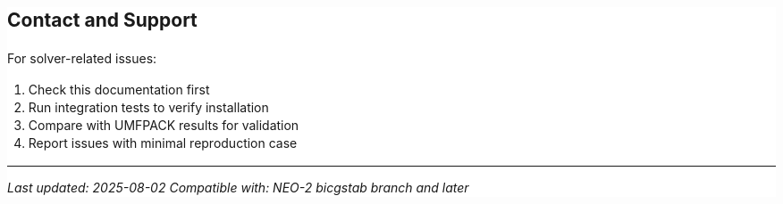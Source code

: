 ## Contact and Support

For solver-related issues:
1. Check this documentation first
2. Run integration tests to verify installation
3. Compare with UMFPACK results for validation
4. Report issues with minimal reproduction case

---

*Last updated: 2025-08-02*
*Compatible with: NEO-2 bicgstab branch and later*